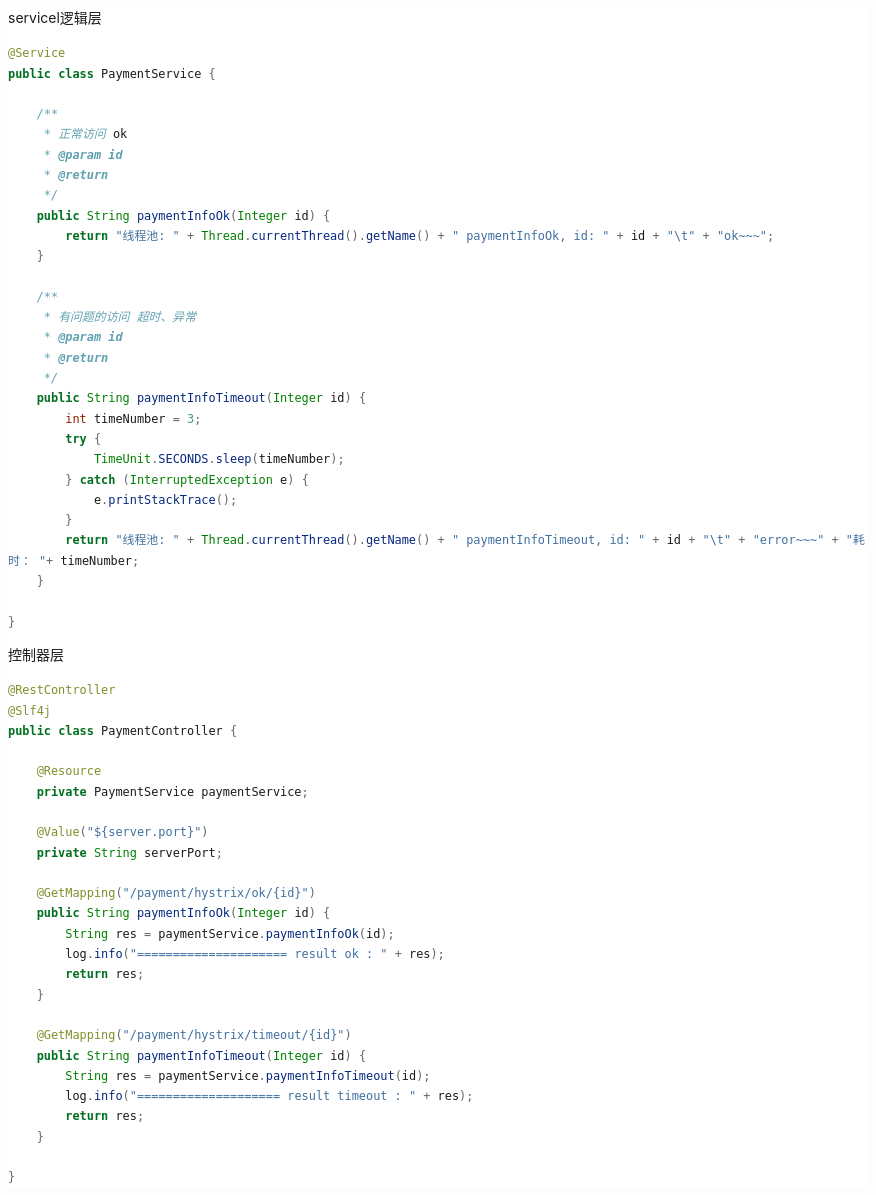 servicel逻辑层

```java
@Service
public class PaymentService {

    /**
     * 正常访问 ok
     * @param id
     * @return
     */
    public String paymentInfoOk(Integer id) {
        return "线程池: " + Thread.currentThread().getName() + " paymentInfoOk, id: " + id + "\t" + "ok~~~";
    }

    /**
     * 有问题的访问 超时、异常
     * @param id
     * @return
     */
    public String paymentInfoTimeout(Integer id) {
        int timeNumber = 3;
        try {
            TimeUnit.SECONDS.sleep(timeNumber);
        } catch (InterruptedException e) {
            e.printStackTrace();
        }
        return "线程池: " + Thread.currentThread().getName() + " paymentInfoTimeout, id: " + id + "\t" + "error~~~" + "耗时： "+ timeNumber;
    }

}
```

控制器层

```java
@RestController
@Slf4j
public class PaymentController {

    @Resource
    private PaymentService paymentService;

    @Value("${server.port}")
    private String serverPort;

    @GetMapping("/payment/hystrix/ok/{id}")
    public String paymentInfoOk(Integer id) {
        String res = paymentService.paymentInfoOk(id);
        log.info("===================== result ok : " + res);
        return res;
    }

    @GetMapping("/payment/hystrix/timeout/{id}")
    public String paymentInfoTimeout(Integer id) {
        String res = paymentService.paymentInfoTimeout(id);
        log.info("==================== result timeout : " + res);
        return res;
    }

}
```
